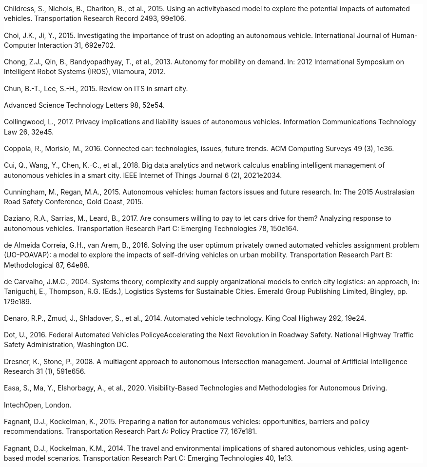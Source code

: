 Childress, S., Nichols, B., Charlton, B., et al., 2015. Using an activitybased model to explore the potential impacts of automated vehicles. Transportation Research Record 2493, 99e106.

Choi, J.K., Ji, Y., 2015. Investigating the importance of trust on adopting an autonomous vehicle. International Journal of Human-Computer Interaction 31, 692e702.

Chong, Z.J., Qin, B., Bandyopadhyay, T., et al., 2013. Autonomy for mobility on demand. In: 2012 International Symposium on Intelligent Robot Systems (IROS), Vilamoura, 2012.

Chun, B.-T., Lee, S.-H., 2015. Review on ITS in smart city.

Advanced Science Technology Letters 98, 52e54.

Collingwood, L., 2017. Privacy implications and liability issues of autonomous vehicles. Information Communications Technology Law 26, 32e45.

Coppola, R., Morisio, M., 2016. Connected car: technologies, issues, future trends. ACM Computing Surveys 49 (3), 1e36.

Cui, Q., Wang, Y., Chen, K.-C., et al., 2018. Big data analytics and network calculus enabling intelligent management of autonomous vehicles in a smart city. IEEE Internet of Things Journal 6 (2), 2021e2034.

Cunningham, M., Regan, M.A., 2015. Autonomous vehicles:
human factors issues and future research. In: The 2015 Australasian Road Safety Conference, Gold Coast, 2015.

Daziano, R.A., Sarrias, M., Leard, B., 2017. Are consumers willing to pay to let cars drive for them? Analyzing response to autonomous vehicles. Transportation Research Part C:
Emerging Technologies 78, 150e164.

de Almeida Correia, G.H., van Arem, B., 2016. Solving the user optimum privately owned automated vehicles assignment problem (UO-POAVAP): a model to explore the impacts of self-driving vehicles on urban mobility. Transportation Research Part B: Methodological 87, 64e88.

de Carvalho, J.M.C., 2004. Systems theory, complexity and supply organizational models to enrich city logistics: an approach, in: Taniguchi, E., Thompson, R.G. (Eds.), Logistics Systems for Sustainable Cities. Emerald Group Publishing Limited, Bingley, pp. 179e189.

Denaro, R.P., Zmud, J., Shladover, S., et al., 2014. Automated vehicle technology. King Coal Highway 292, 19e24.

Dot, U., 2016. Federal Automated Vehicles PolicyeAccelerating the Next Revolution in Roadway Safety. National Highway Traffic Safety Administration, Washington DC.

Dresner, K., Stone, P., 2008. A multiagent approach to autonomous intersection management. Journal of Artificial Intelligence Research 31 (1), 591e656.

Easa, S., Ma, Y., Elshorbagy, A., et al., 2020. Visibility-Based Technologies and Methodologies for Autonomous Driving.

IntechOpen, London.

Fagnant, D.J., Kockelman, K., 2015. Preparing a nation for autonomous vehicles: opportunities, barriers and policy recommendations. Transportation Research Part A: Policy Practice 77, 167e181.

Fagnant, D.J., Kockelman, K.M., 2014. The travel and environmental implications of shared autonomous vehicles, using agent-based model scenarios. Transportation Research Part C: Emerging Technologies 40, 1e13.
